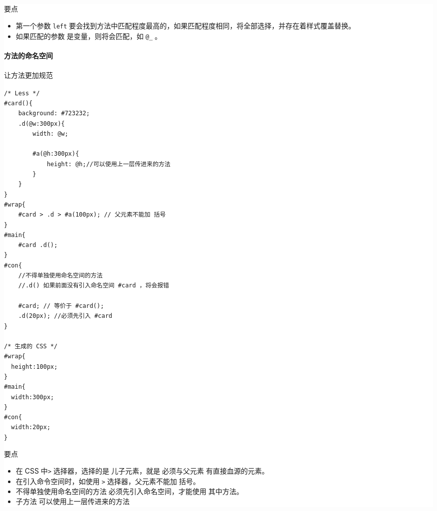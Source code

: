 要点

- 第一个参数 `left` 要会找到方法中匹配程度最高的，如果匹配程度相同，将全部选择，并存在着样式覆盖替换。
- 如果匹配的参数 是变量，则将会匹配，如 `@_` 。

#### 方法的命名空间

让方法更加规范

```less
/* Less */
#card(){
    background: #723232;
    .d(@w:300px){
        width: @w;
        
        #a(@h:300px){
            height: @h;//可以使用上一层传进来的方法
        }
    }
}
#wrap{
    #card > .d > #a(100px); // 父元素不能加 括号
}
#main{
    #card .d();
}
#con{
    //不得单独使用命名空间的方法
    //.d() 如果前面没有引入命名空间 #card ，将会报错
    
    #card; // 等价于 #card();
    .d(20px); //必须先引入 #card
}

/* 生成的 CSS */
#wrap{
  height:100px;
}
#main{
  width:300px;
}
#con{
  width:20px;
}
```

要点

- 在 CSS 中`>` 选择器，选择的是 儿子元素，就是 必须与父元素 有直接血源的元素。
- 在引入命令空间时，如使用 `>` 选择器，父元素不能加 括号。
- 不得单独使用命名空间的方法 必须先引入命名空间，才能使用 其中方法。
- 子方法 可以使用上一层传进来的方法
